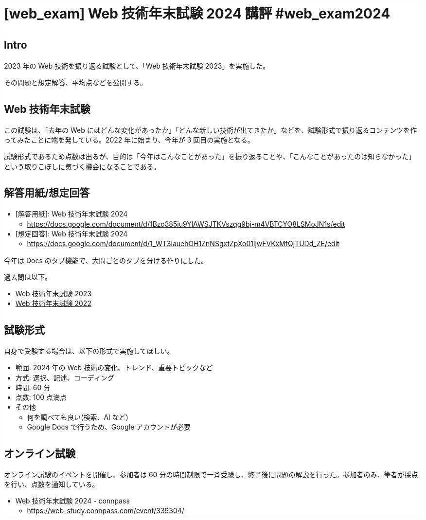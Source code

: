 # [web_exam] Web 技術年末試験 2024 講評 #web_exam2024

## Intro

2023 年の Web 技術を振り返る試験として、「Web 技術年末試験 2023」を実施した。

その問題と想定解答、平均点などを公開する。


## Web 技術年末試験

この試験は、「去年の Web にはどんな変化があったか」「どんな新しい技術が出てきたか」などを、試験形式で振り返るコンテンツを作ってみたことに端を発している。2022 年に始まり、今年が 3 回目の実施となる。

試験形式であるため点数は出るが、目的は「今年はこんなことがあった」を振り返ることや、「こんなことがあったのは知らなかった」という取りこぼしに気づく機会になることである。


## 解答用紙/想定回答

- [解答用紙]: Web 技術年末試験 2024
  - https://docs.google.com/document/d/1Bzo385iu9YlAWSJTKVszqg9bj-m4VBTCYO8LSMoJN1s/edit
- [想定回答]: Web 技術年末試験 2024
  - https://docs.google.com/document/d/1_WT3iauehOH1ZnNSgxtZpXo01ljwFVKxMfQjTUDd_ZE/edit

今年は Docs のタブ機能で、大問ごとのタブを分ける作りにした。

過去問は以下。

- [Web 技術年末試験 2023](https://docs.google.com/document/d/10TcKFuIEuUjs5olFGZO0XGANlSpQfRBztQFuvrdcJx0/edit)
- [Web 技術年末試験 2022](https://docs.google.com/document/d/1AP5ZcM-yr3Yfoe6d-Va4oF6bsx7YKh39e_pGr_QUY5A/edit)


## 試験形式

自身で受験する場合は、以下の形式で実施してほしい。

- 範囲: 2024 年の Web 技術の変化、トレンド、重要トピックなど
- 方式: 選択、記述、コーディング
- 時間: 60 分
- 点数: 100 点満点
- その他
  - 何を調べても良い(検索、AI など)
  - Google Docs で行うため、Google アカウントが必要


## オンライン試験

オンライン試験のイベントを開催し、参加者は 60 分の時間制限で一斉受験し、終了後に問題の解説を行った。参加者のみ、筆者が採点を行い、点数を通知している。

- Web 技術年末試験 2024 - connpass
  - https://web-study.connpass.com/event/339304/
